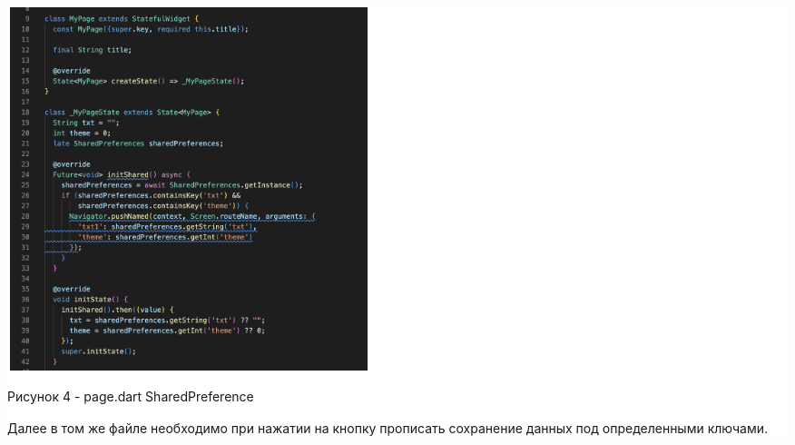 <img src="assets/2.png" width="400" height="400" style="max-width: 100%;">
 
Рисунок 4 - page.dart SharedPreference

Далее в том же файле необходимо при нажатии на кнопку прописать сохранение данных под определенными ключами.
 